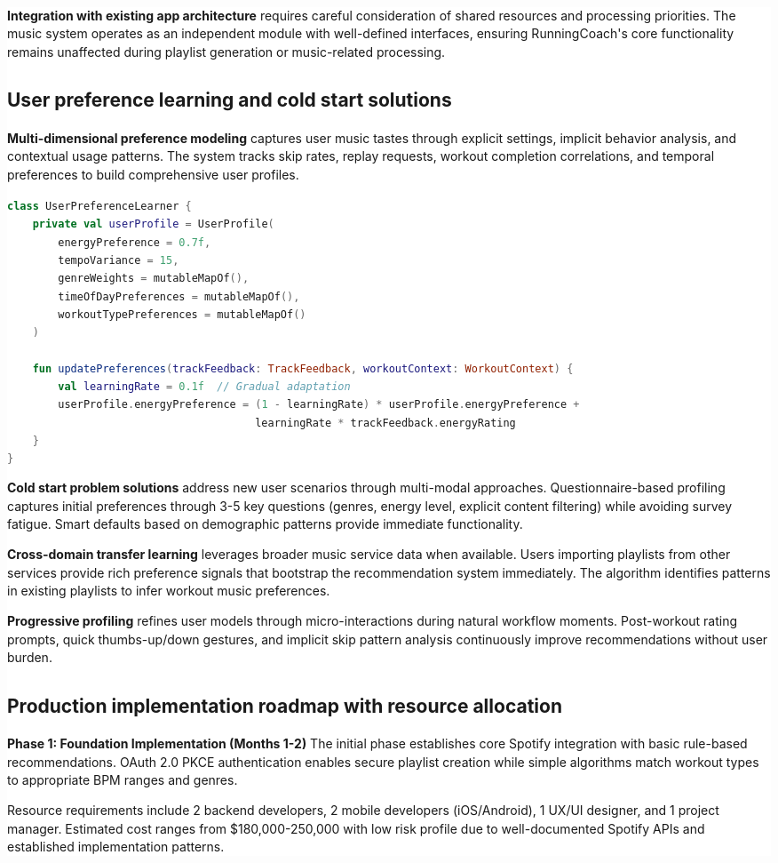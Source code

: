 **Integration with existing app architecture** requires careful consideration of shared resources and processing priorities. The music system operates as an independent module with well-defined interfaces, ensuring RunningCoach's core functionality remains unaffected during playlist generation or music-related processing.

## User preference learning and cold start solutions

**Multi-dimensional preference modeling** captures user music tastes through explicit settings, implicit behavior analysis, and contextual usage patterns. The system tracks skip rates, replay requests, workout completion correlations, and temporal preferences to build comprehensive user profiles.

```kotlin
class UserPreferenceLearner {
    private val userProfile = UserProfile(
        energyPreference = 0.7f,
        tempoVariance = 15,
        genreWeights = mutableMapOf(),
        timeOfDayPreferences = mutableMapOf(),
        workoutTypePreferences = mutableMapOf()
    )
    
    fun updatePreferences(trackFeedback: TrackFeedback, workoutContext: WorkoutContext) {
        val learningRate = 0.1f  // Gradual adaptation
        userProfile.energyPreference = (1 - learningRate) * userProfile.energyPreference + 
                                       learningRate * trackFeedback.energyRating
    }
}
```

**Cold start problem solutions** address new user scenarios through multi-modal approaches. Questionnaire-based profiling captures initial preferences through 3-5 key questions (genres, energy level, explicit content filtering) while avoiding survey fatigue. Smart defaults based on demographic patterns provide immediate functionality.

**Cross-domain transfer learning** leverages broader music service data when available. Users importing playlists from other services provide rich preference signals that bootstrap the recommendation system immediately. The algorithm identifies patterns in existing playlists to infer workout music preferences.

**Progressive profiling** refines user models through micro-interactions during natural workflow moments. Post-workout rating prompts, quick thumbs-up/down gestures, and implicit skip pattern analysis continuously improve recommendations without user burden.

## Production implementation roadmap with resource allocation

**Phase 1: Foundation Implementation (Months 1-2)**
The initial phase establishes core Spotify integration with basic rule-based recommendations. OAuth 2.0 PKCE authentication enables secure playlist creation while simple algorithms match workout types to appropriate BPM ranges and genres.

Resource requirements include 2 backend developers, 2 mobile developers (iOS/Android), 1 UX/UI designer, and 1 project manager. Estimated cost ranges from $180,000-250,000 with low risk profile due to well-documented Spotify APIs and established implementation patterns.
